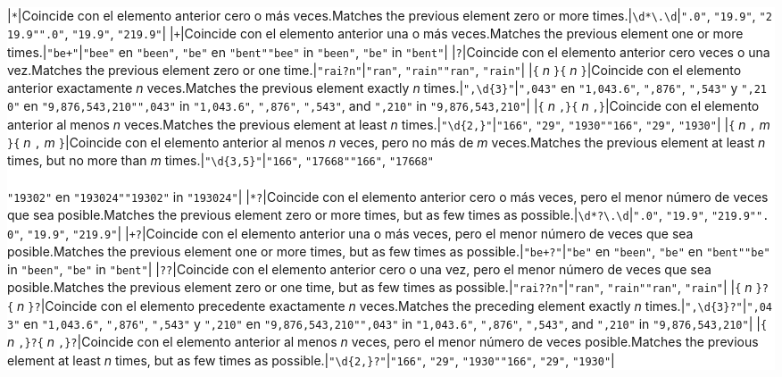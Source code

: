 |`*`|<span data-ttu-id="ea1ef-269">Coincide con el elemento anterior cero o más veces.</span><span class="sxs-lookup"><span data-stu-id="ea1ef-269">Matches the previous element zero or more times.</span></span>|`\d*\.\d`|<span data-ttu-id="ea1ef-270">`".0"`, `"19.9"`, `"219.9"`</span><span class="sxs-lookup"><span data-stu-id="ea1ef-270">`".0"`, `"19.9"`, `"219.9"`</span></span>|
|`+`|<span data-ttu-id="ea1ef-271">Coincide con el elemento anterior una o más veces.</span><span class="sxs-lookup"><span data-stu-id="ea1ef-271">Matches the previous element one or more times.</span></span>|`"be+"`|<span data-ttu-id="ea1ef-272">`"bee"` en `"been"`, `"be"` en `"bent"`</span><span class="sxs-lookup"><span data-stu-id="ea1ef-272">`"bee"` in `"been"`, `"be"` in `"bent"`</span></span>|
|`?`|<span data-ttu-id="ea1ef-273">Coincide con el elemento anterior cero veces o una vez.</span><span class="sxs-lookup"><span data-stu-id="ea1ef-273">Matches the previous element zero or one time.</span></span>|`"rai?n"`|<span data-ttu-id="ea1ef-274">`"ran"`, `"rain"`</span><span class="sxs-lookup"><span data-stu-id="ea1ef-274">`"ran"`, `"rain"`</span></span>|
|<span data-ttu-id="ea1ef-275">`{` *n* `}`</span><span class="sxs-lookup"><span data-stu-id="ea1ef-275">`{` *n* `}`</span></span>|<span data-ttu-id="ea1ef-276">Coincide con el elemento anterior exactamente *n* veces.</span><span class="sxs-lookup"><span data-stu-id="ea1ef-276">Matches the previous element exactly *n* times.</span></span>|`",\d{3}"`|<span data-ttu-id="ea1ef-277">`",043"` en `"1,043.6"`, `",876"`, `",543"` y `",210"` en `"9,876,543,210"`</span><span class="sxs-lookup"><span data-stu-id="ea1ef-277">`",043"` in `"1,043.6"`, `",876"`, `",543"`, and `",210"` in `"9,876,543,210"`</span></span>|
|<span data-ttu-id="ea1ef-278">`{` *n* `,}`</span><span class="sxs-lookup"><span data-stu-id="ea1ef-278">`{` *n* `,}`</span></span>|<span data-ttu-id="ea1ef-279">Coincide con el elemento anterior al menos *n* veces.</span><span class="sxs-lookup"><span data-stu-id="ea1ef-279">Matches the previous element at least *n* times.</span></span>|`"\d{2,}"`|<span data-ttu-id="ea1ef-280">`"166"`, `"29"`, `"1930"`</span><span class="sxs-lookup"><span data-stu-id="ea1ef-280">`"166"`, `"29"`, `"1930"`</span></span>|
|<span data-ttu-id="ea1ef-281">`{` *n* `,` *m* `}`</span><span class="sxs-lookup"><span data-stu-id="ea1ef-281">`{` *n* `,` *m* `}`</span></span>|<span data-ttu-id="ea1ef-282">Coincide con el elemento anterior al menos *n* veces, pero no más de *m* veces.</span><span class="sxs-lookup"><span data-stu-id="ea1ef-282">Matches the previous element at least *n* times, but no more than *m* times.</span></span>|`"\d{3,5}"`|<span data-ttu-id="ea1ef-283">`"166"`, `"17668"`</span><span class="sxs-lookup"><span data-stu-id="ea1ef-283">`"166"`, `"17668"`</span></span><br /><br /> <span data-ttu-id="ea1ef-284">`"19302"` en `"193024"`</span><span class="sxs-lookup"><span data-stu-id="ea1ef-284">`"19302"` in `"193024"`</span></span>|
|`*?`|<span data-ttu-id="ea1ef-285">Coincide con el elemento anterior cero o más veces, pero el menor número de veces que sea posible.</span><span class="sxs-lookup"><span data-stu-id="ea1ef-285">Matches the previous element zero or more times, but as few times as possible.</span></span>|`\d*?\.\d`|<span data-ttu-id="ea1ef-286">`".0"`, `"19.9"`, `"219.9"`</span><span class="sxs-lookup"><span data-stu-id="ea1ef-286">`".0"`, `"19.9"`, `"219.9"`</span></span>|
|`+?`|<span data-ttu-id="ea1ef-287">Coincide con el elemento anterior una o más veces, pero el menor número de veces que sea posible.</span><span class="sxs-lookup"><span data-stu-id="ea1ef-287">Matches the previous element one or more times, but as few times as possible.</span></span>|`"be+?"`|<span data-ttu-id="ea1ef-288">`"be"` en `"been"`, `"be"` en `"bent"`</span><span class="sxs-lookup"><span data-stu-id="ea1ef-288">`"be"` in `"been"`, `"be"` in `"bent"`</span></span>|
|`??`|<span data-ttu-id="ea1ef-289">Coincide con el elemento anterior cero o una vez, pero el menor número de veces que sea posible.</span><span class="sxs-lookup"><span data-stu-id="ea1ef-289">Matches the previous element zero or one time, but as few times as possible.</span></span>|`"rai??n"`|<span data-ttu-id="ea1ef-290">`"ran"`, `"rain"`</span><span class="sxs-lookup"><span data-stu-id="ea1ef-290">`"ran"`, `"rain"`</span></span>|
|<span data-ttu-id="ea1ef-291">`{` *n* `}?`</span><span class="sxs-lookup"><span data-stu-id="ea1ef-291">`{` *n* `}?`</span></span>|<span data-ttu-id="ea1ef-292">Coincide con el elemento precedente exactamente *n* veces.</span><span class="sxs-lookup"><span data-stu-id="ea1ef-292">Matches the preceding element exactly *n* times.</span></span>|`",\d{3}?"`|<span data-ttu-id="ea1ef-293">`",043"` en `"1,043.6"`, `",876"`, `",543"` y `",210"` en `"9,876,543,210"`</span><span class="sxs-lookup"><span data-stu-id="ea1ef-293">`",043"` in `"1,043.6"`, `",876"`, `",543"`, and `",210"` in `"9,876,543,210"`</span></span>|
|<span data-ttu-id="ea1ef-294">`{` *n* `,}?`</span><span class="sxs-lookup"><span data-stu-id="ea1ef-294">`{` *n* `,}?`</span></span>|<span data-ttu-id="ea1ef-295">Coincide con el elemento anterior al menos *n* veces, pero el menor número de veces posible.</span><span class="sxs-lookup"><span data-stu-id="ea1ef-295">Matches the previous element at least *n* times, but as few times as possible.</span></span>|`"\d{2,}?"`|<span data-ttu-id="ea1ef-296">`"166"`, `"29"`, `"1930"`</span><span class="sxs-lookup"><span data-stu-id="ea1ef-296">`"166"`, `"29"`, `"1930"`</span></span>|